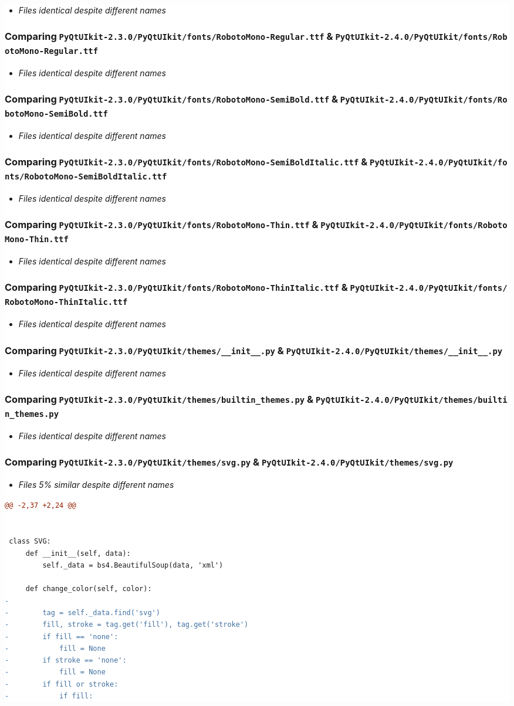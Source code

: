  * *Files identical despite different names*

### Comparing `PyQtUIkit-2.3.0/PyQtUIkit/fonts/RobotoMono-Regular.ttf` & `PyQtUIkit-2.4.0/PyQtUIkit/fonts/RobotoMono-Regular.ttf`

 * *Files identical despite different names*

### Comparing `PyQtUIkit-2.3.0/PyQtUIkit/fonts/RobotoMono-SemiBold.ttf` & `PyQtUIkit-2.4.0/PyQtUIkit/fonts/RobotoMono-SemiBold.ttf`

 * *Files identical despite different names*

### Comparing `PyQtUIkit-2.3.0/PyQtUIkit/fonts/RobotoMono-SemiBoldItalic.ttf` & `PyQtUIkit-2.4.0/PyQtUIkit/fonts/RobotoMono-SemiBoldItalic.ttf`

 * *Files identical despite different names*

### Comparing `PyQtUIkit-2.3.0/PyQtUIkit/fonts/RobotoMono-Thin.ttf` & `PyQtUIkit-2.4.0/PyQtUIkit/fonts/RobotoMono-Thin.ttf`

 * *Files identical despite different names*

### Comparing `PyQtUIkit-2.3.0/PyQtUIkit/fonts/RobotoMono-ThinItalic.ttf` & `PyQtUIkit-2.4.0/PyQtUIkit/fonts/RobotoMono-ThinItalic.ttf`

 * *Files identical despite different names*

### Comparing `PyQtUIkit-2.3.0/PyQtUIkit/themes/__init__.py` & `PyQtUIkit-2.4.0/PyQtUIkit/themes/__init__.py`

 * *Files identical despite different names*

### Comparing `PyQtUIkit-2.3.0/PyQtUIkit/themes/builtin_themes.py` & `PyQtUIkit-2.4.0/PyQtUIkit/themes/builtin_themes.py`

 * *Files identical despite different names*

### Comparing `PyQtUIkit-2.3.0/PyQtUIkit/themes/svg.py` & `PyQtUIkit-2.4.0/PyQtUIkit/themes/svg.py`

 * *Files 5% similar despite different names*

```diff
@@ -2,37 +2,24 @@
 
 
 class SVG:
     def __init__(self, data):
         self._data = bs4.BeautifulSoup(data, 'xml')
 
     def change_color(self, color):
-
-        tag = self._data.find('svg')
-        fill, stroke = tag.get('fill'), tag.get('stroke')
-        if fill == 'none':
-            fill = None
-        if stroke == 'none':
-            fill = None
-        if fill or stroke:
-            if fill:
```